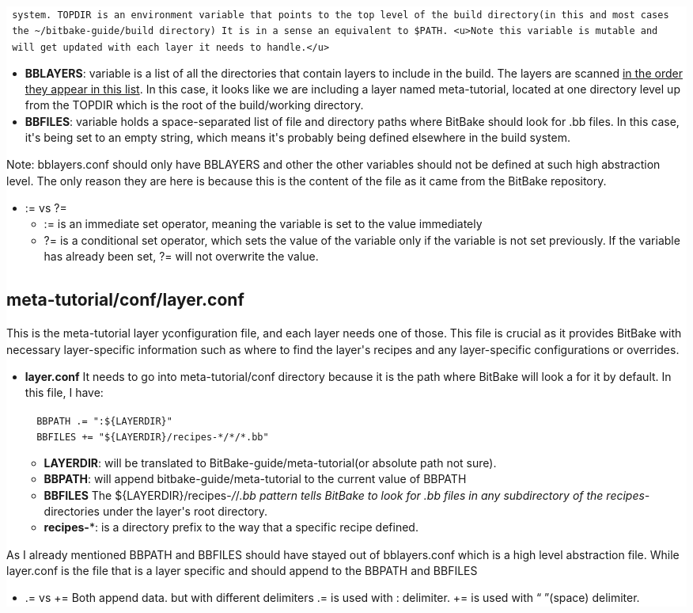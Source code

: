     system. TOPDIR is an environment variable that points to the top level of the build directory(in this and most cases
     the ~/bitbake-guide/build directory) It is in a sense an equivalent to $PATH. <u>Note this variable is mutable and
     will get updated with each layer it needs to handle.</u>

   - **BBLAYERS**: variable is a list of all the directories that contain layers to include in the build.
   The layers are scanned <u>in the order they appear in this list</u>. In this case, it looks like we are including a layer
   named meta-tutorial, located at one directory level up from the TOPDIR which is the root of the build/working directory.
   - **BBFILES**: variable holds a space-separated list of file and directory paths where BitBake
   should look for .bb files. In this case, it's being set to an empty string, which means it's
   probably being defined elsewhere in the build system.


Note: bblayers.conf should only have BBLAYERS and other the other variables should not be defined at such high
abstraction level. The only reason they are here is because this is the content of the file as it came from the
BitBake repository.

-  := vs ?=
   - :=  is an immediate set operator, meaning the variable is set to the value immediately
   - ?= is a conditional set operator, which sets the value of the variable only if the variable
   is not set previously. If the variable has already been set, ?= will not overwrite the value.

## meta-tutorial/conf/layer.conf
This is the meta-tutorial layer yconfiguration file, and each layer needs one of those.
This file is crucial as it provides BitBake with necessary layer-specific information such as
where to find the layer's recipes and any layer-specific configurations or overrides.

-  **layer.conf** It needs to go into meta-tutorial/conf directory because it is the path where BitBake will look a for it by default. In this file, I have:
   ```text
     BBPATH .= ":${LAYERDIR}"
     BBFILES += "${LAYERDIR}/recipes-*/*/*.bb"
   ```
     - **LAYERDIR**: will be translated to BitBake-guide/meta-tutorial(or absolute path not sure).
     - **BBPATH**: will append bitbake-guide/meta-tutorial to the current value of BBPATH
     - **BBFILES** The ${LAYERDIR}/recipes-*/*/*.bb pattern tells BitBake to look for .bb files in any subdirectory of the recipes-* directories under the layer's root directory.
     - **recipes-***: is a directory prefix to the way that a specific recipe defined.

As I already mentioned BBPATH and BBFILES should have stayed out of bblayers.conf which is a high level abstraction file. While
layer.conf is the file that is a layer specific and should append to the BBPATH and BBFILES

- .=  vs +=
Both append data. but with different delimiters
.= is used with : delimiter.
+= is used with “ ”(space) delimiter.
